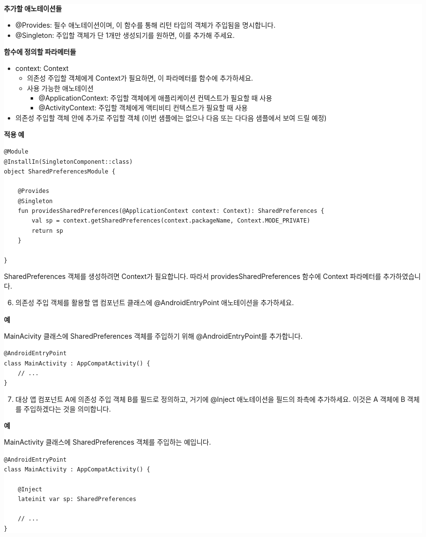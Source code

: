 **추가할 애노테이션들**

* @Provides: 필수 애노테이션이며, 이 함수를 통해 리턴 타입의 객체가 주입됨을 명시합니다.
* @Singleton: 주입할 객체가 단 1개만 생성되기를 원하면, 이를 추가해 주세요.

**함수에 정의할 파라메터들**

* context: Context
  * 의존성 주입할 객체에게 Context가 필요하면, 이 파라메터를 함수에 추가하세요.
  * 사용 가능한 애노테이션
    * @ApplicationContext: 주입할 객체에게 애플리케이션 컨텍스트가 필요할 때 사용
    * @ActivityContext: 주입할 객체에게 액티비티 컨텍스트가 필요할 때 사용
* 의존성 주입할 객체 안에 추가로 주입할 객체 (이번 샘플에는 없으나 다음 또는 다다음 샘플에서 보여 드릴 예정)

**적용 예**

```
@Module
@InstallIn(SingletonComponent::class)
object SharedPreferencesModule {

    @Provides
    @Singleton
    fun providesSharedPreferences(@ApplicationContext context: Context): SharedPreferences {
        val sp = context.getSharedPreferences(context.packageName, Context.MODE_PRIVATE)
        return sp
    }

}
```

SharedPreferences 객체를 생성하려면 Context가 필요합니다. 
따라서 providesSharedPreferences 함수에 Context 파라메터를 추가하였습니다.

6. 의존성 주입 객체를 활용할 앱 컴포넌트 클래스에 @AndroidEntryPoint 애노테이션을 추가하세요.

**예**

MainAcivity 클래스에 SharedPreferences 객체를 주입하기 위해 @AndroidEntryPoint를 추가합니다.

```
@AndroidEntryPoint
class MainActivity : AppCompatActivity() {
    // ...
}
```

7. 대상 앱 컴포넌트 A에 의존성 주입 객체 B를 필드로 정의하고, 거기에 @Inject 애노테이션을 필드의 좌측에 추가하세요. 
이것은 A 객체에 B 객체를 주입하겠다는 것을 의미합니다.

**예**

MainActivity 클래스에 SharedPreferences 객체를 주입하는 예입니다.

```
@AndroidEntryPoint
class MainActivity : AppCompatActivity() {

    @Inject
    lateinit var sp: SharedPreferences

    // ...
}
```
